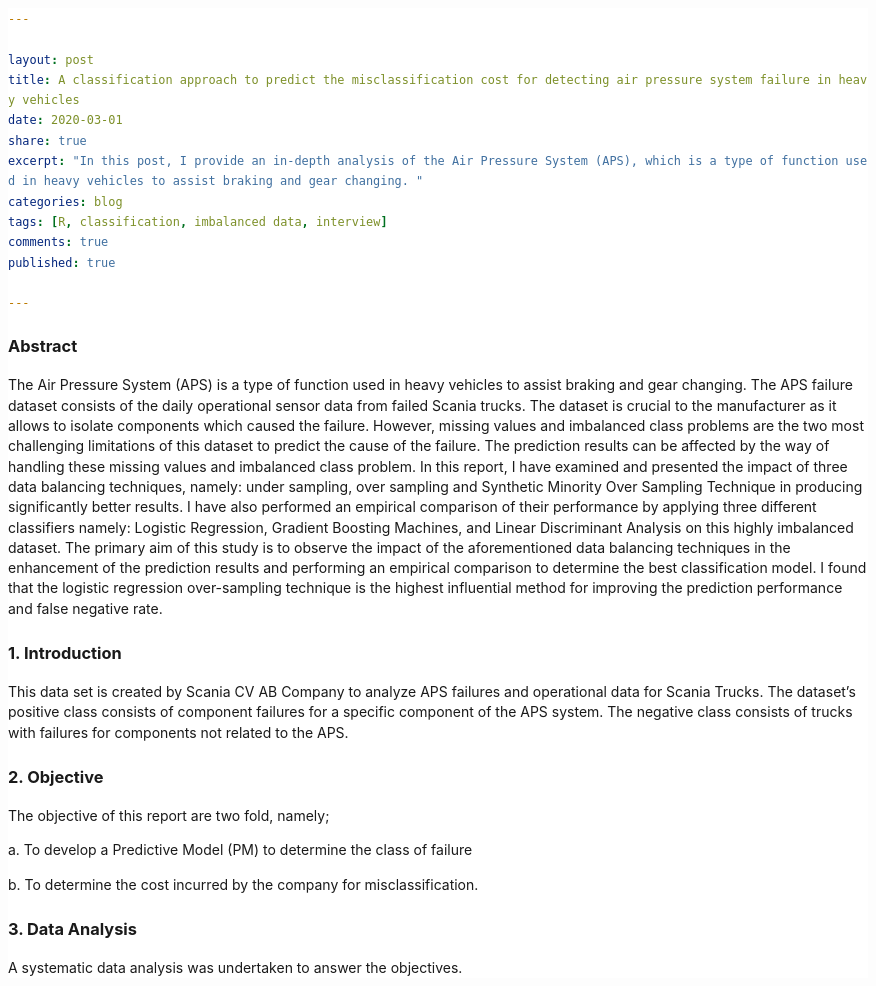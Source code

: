 ```yaml
---

layout: post
title: A classification approach to predict the misclassification cost for detecting air pressure system failure in heavy vehicles
date: 2020-03-01
share: true
excerpt: "In this post, I provide an in-depth analysis of the Air Pressure System (APS), which is a type of function used in heavy vehicles to assist braking and gear changing. "
categories: blog
tags: [R, classification, imbalanced data, interview]
comments: true
published: true

---
```



### Abstract

The Air Pressure System (APS) is a type of function used in heavy vehicles to assist braking and gear changing. The APS failure dataset consists of the daily operational sensor data from failed Scania trucks. The dataset is crucial to the manufacturer as it allows to isolate components which caused the failure. However, missing values and imbalanced class problems are the two most challenging limitations of this dataset to predict the cause of the failure. The prediction results can be affected by the way of handling these missing values and imbalanced class problem. In this report, I have examined and presented the impact of three data balancing techniques, namely: under sampling, over sampling and Synthetic Minority Over Sampling Technique in producing significantly better results. I have also performed an empirical comparison of their performance by applying three different classifiers namely: Logistic Regression, Gradient Boosting Machines, and Linear Discriminant Analysis on this highly imbalanced dataset. The primary aim of this study is to observe the impact of the aforementioned data balancing techniques in the enhancement of the prediction results and performing an empirical comparison to determine the best classification model. I found that the logistic regression over-sampling technique is the highest influential method for improving the prediction performance and false negative rate.

### 1.	Introduction
This data set is created by Scania CV AB Company to analyze APS failures and operational data for Scania Trucks. The dataset’s positive class consists of component failures for a specific component of the APS system. The negative class consists of trucks with failures for components not related to the APS.

### 2.	Objective
The objective of this report are two fold, namely;

a.	To develop a Predictive Model (PM) to determine the class of failure

b.	To determine the cost incurred by the company for misclassification.

### 3.	Data Analysis
A systematic data analysis was undertaken to answer the objectives. 
